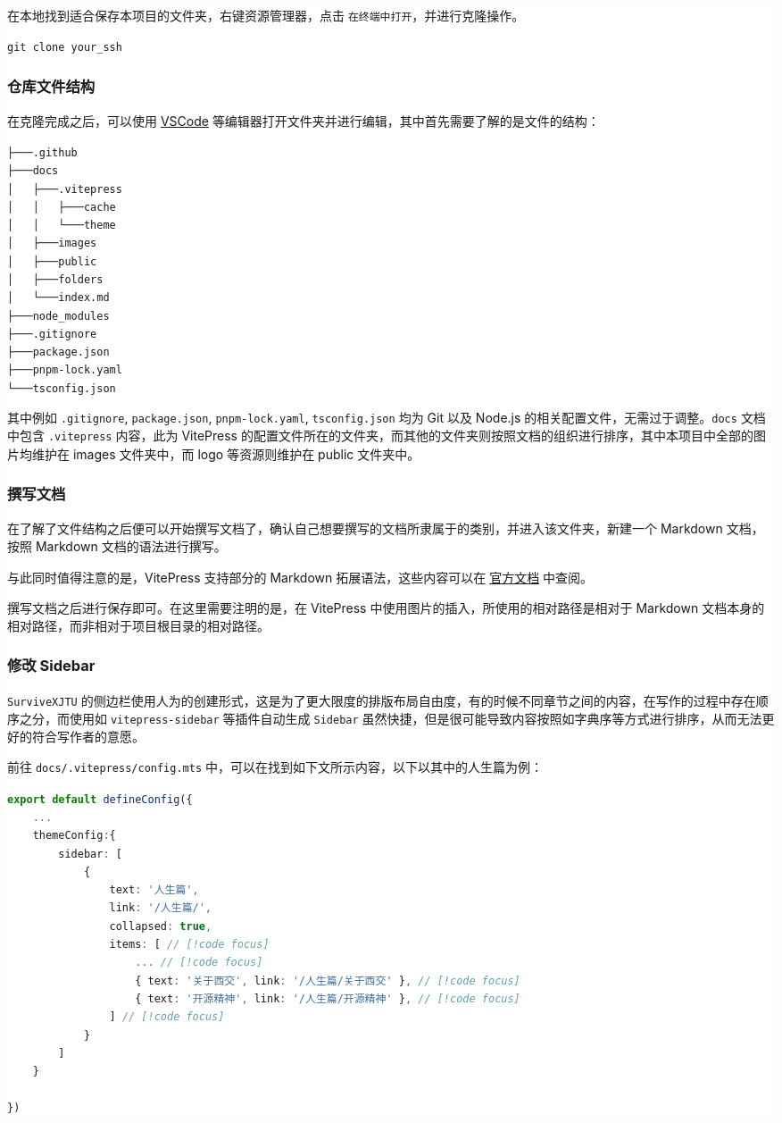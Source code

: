 在本地找到适合保存本项目的文件夹，右键资源管理器，点击 `在终端中打开`，并进行克隆操作。

```shell
git clone your_ssh
```

### 仓库文件结构

在克隆完成之后，可以使用 [VSCode](https://code.visualstudio.com/) 等编辑器打开文件夹并进行编辑，其中首先需要了解的是文件的结构：

```txt
├───.github
├───docs
│   ├───.vitepress
│   │   ├───cache
│   │   └───theme
│   ├───images
│   ├───public
│   ├───folders
│   └───index.md
├───node_modules
├───.gitignore
├───package.json
├───pnpm-lock.yaml
└───tsconfig.json
```

其中例如 `.gitignore`, `package.json`, `pnpm-lock.yaml`, `tsconfig.json` 均为 Git 以及 Node.js 的相关配置文件，无需过于调整。`docs` 文档中包含 `.vitepress` 内容，此为 VitePress 的配置文件所在的文件夹，而其他的文件夹则按照文档的组织进行排序，其中本项目中全部的图片均维护在 images 文件夹中，而 logo 等资源则维护在 public 文件夹中。

### 撰写文档

在了解了文件结构之后便可以开始撰写文档了，确认自己想要撰写的文档所隶属于的类别，并进入该文件夹，新建一个 Markdown 文档，按照 Markdown 文档的语法进行撰写。

与此同时值得注意的是，VitePress 支持部分的 Markdown 拓展语法，这些内容可以在 [官方文档](https://vitepress.dev/zh/guide/markdown) 中查阅。

撰写文档之后进行保存即可。在这里需要注明的是，在 VitePress 中使用图片的插入，所使用的相对路径是相对于 Markdown 文档本身的相对路径，而非相对于项目根目录的相对路径。

### 修改 Sidebar

`SurviveXJTU` 的侧边栏使用人为的创建形式，这是为了更大限度的排版布局自由度，有的时候不同章节之间的内容，在写作的过程中存在顺序之分，而使用如 `vitepress-sidebar` 等插件自动生成 `Sidebar` 虽然快捷，但是很可能导致内容按照如字典序等方式进行排序，从而无法更好的符合写作者的意愿。

前往 `docs/.vitepress/config.mts` 中，可以在找到如下文所示内容，以下以其中的人生篇为例：

```ts
export default defineConfig({
    ...
    themeConfig:{
        sidebar: [
            {
                text: '人生篇',
                link: '/人生篇/',
                collapsed: true,
                items: [ // [!code focus]
                    ... // [!code focus]
                    { text: '关于西交', link: '/人生篇/关于西交' }, // [!code focus]
                    { text: '开源精神', link: '/人生篇/开源精神' }, // [!code focus]
                ] // [!code focus]
            }
        ]
    }

})
```
